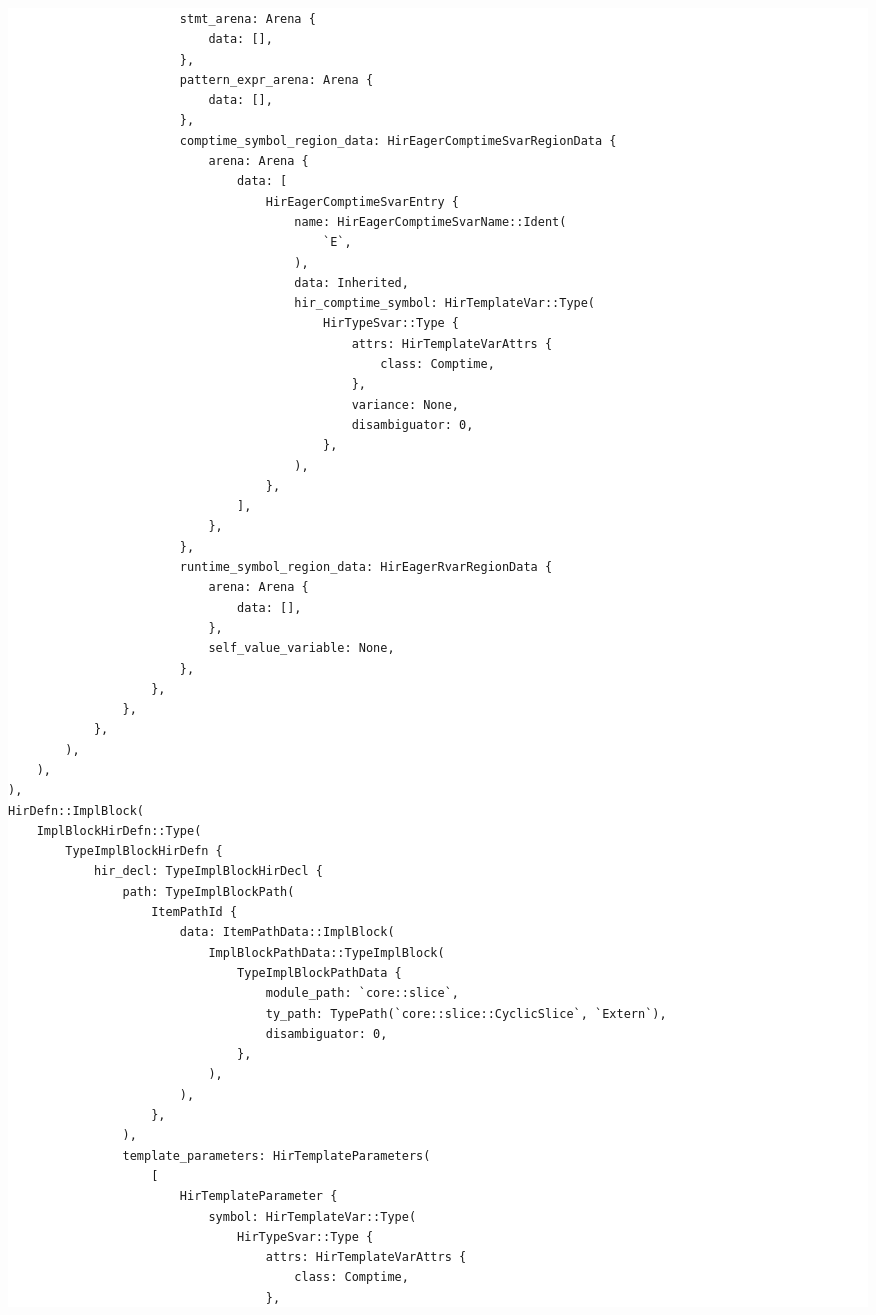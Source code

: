                             stmt_arena: Arena {
                                data: [],
                            },
                            pattern_expr_arena: Arena {
                                data: [],
                            },
                            comptime_symbol_region_data: HirEagerComptimeSvarRegionData {
                                arena: Arena {
                                    data: [
                                        HirEagerComptimeSvarEntry {
                                            name: HirEagerComptimeSvarName::Ident(
                                                `E`,
                                            ),
                                            data: Inherited,
                                            hir_comptime_symbol: HirTemplateVar::Type(
                                                HirTypeSvar::Type {
                                                    attrs: HirTemplateVarAttrs {
                                                        class: Comptime,
                                                    },
                                                    variance: None,
                                                    disambiguator: 0,
                                                },
                                            ),
                                        },
                                    ],
                                },
                            },
                            runtime_symbol_region_data: HirEagerRvarRegionData {
                                arena: Arena {
                                    data: [],
                                },
                                self_value_variable: None,
                            },
                        },
                    },
                },
            ),
        ),
    ),
    HirDefn::ImplBlock(
        ImplBlockHirDefn::Type(
            TypeImplBlockHirDefn {
                hir_decl: TypeImplBlockHirDecl {
                    path: TypeImplBlockPath(
                        ItemPathId {
                            data: ItemPathData::ImplBlock(
                                ImplBlockPathData::TypeImplBlock(
                                    TypeImplBlockPathData {
                                        module_path: `core::slice`,
                                        ty_path: TypePath(`core::slice::CyclicSlice`, `Extern`),
                                        disambiguator: 0,
                                    },
                                ),
                            ),
                        },
                    ),
                    template_parameters: HirTemplateParameters(
                        [
                            HirTemplateParameter {
                                symbol: HirTemplateVar::Type(
                                    HirTypeSvar::Type {
                                        attrs: HirTemplateVarAttrs {
                                            class: Comptime,
                                        },